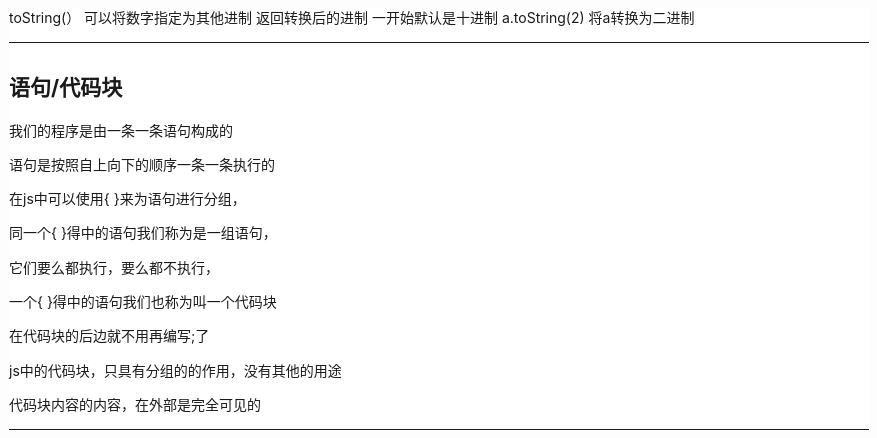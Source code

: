 toString(） 可以将数字指定为其他进制  返回转换后的进制 一开始默认是十进制   a.toString(2) 将a转换为二进制

------

## **语句/代码块**

我们的程序是由一条一条语句构成的

语句是按照自上向下的顺序一条一条执行的

在js中可以使用{ }来为语句进行分组，

同一个{ }得中的语句我们称为是一组语句，

它们要么都执行，要么都不执行，

一个{ }得中的语句我们也称为叫一个代码块

在代码块的后边就不用再编写;了

js中的代码块，只具有分组的的作用，没有其他的用途

代码块内容的内容，在外部是完全可见的

------